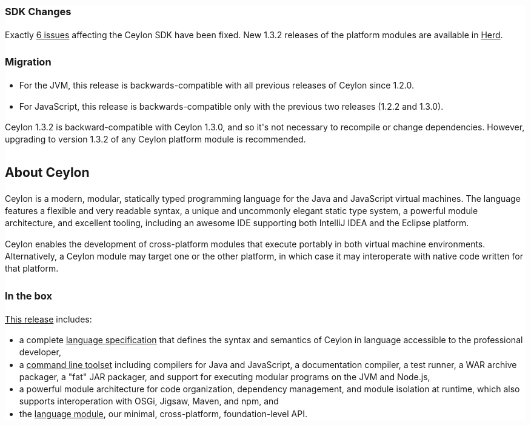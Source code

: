 ### SDK Changes

Exactly [6 issues][] affecting the Ceylon SDK have been 
fixed. New 1.3.2 
releases of the platform modules are available in [Herd][].

[6 issues]: https://github.com/ceylon/ceylon-sdk/issues?q=is%3Aissue+milestone%3A1.3.2+is%3Aclosed

### Migration

- For the JVM, this release is backwards-compatible with all
  previous releases of Ceylon since 1.2.0.

- For JavaScript, this release is backwards-compatible only 
  with the previous two releases (1.2.2 and 1.3.0).

Ceylon 1.3.2 is backward-compatible with Ceylon 1.3.0, and
so it's not necessary to recompile or change dependencies.
However, upgrading to version 1.3.2 of any Ceylon platform 
module is recommended.

## About Ceylon

Ceylon is a modern, modular, statically typed programming 
language for the Java and JavaScript virtual machines. The
language features a flexible and very readable syntax, a 
unique and uncommonly elegant static type system, a powerful 
module architecture, and excellent tooling, including an 
awesome IDE supporting both IntelliJ IDEA and the Eclipse
platform.

Ceylon enables the development of cross-platform modules 
that execute portably in both virtual machine environments. 
Alternatively, a Ceylon module may target one or the other 
platform, in which case it may interoperate with native code 
written for that platform.

### In the box

[This release][download] includes:

- a complete [language specification][spec] that defines the 
  syntax and semantics of Ceylon in language accessible to 
  the professional developer,
- a [command line toolset][toolset] including compilers for 
  Java and JavaScript, a documentation compiler, a test 
  runner, a WAR archive packager, a "fat" JAR packager, and 
  support for executing modular programs on the JVM and 
  Node.js,
- a powerful module architecture for code organization, 
  dependency management, and module isolation at runtime, 
  which also supports interoperation with OSGi, Jigsaw, 
  Maven, and npm, and
- the [language module][ceylon.language], our minimal, 
  cross-platform, foundation-level API.


[spec]: /documentation/1.3/spec
[toolset]: /documentation/1.3/reference/tool/ceylon/subcommands/index.html
[ceylon.language]: https://herd.ceylon-lang.org/modules/ceylon.language
[sdk]: https://modules.ceylon-lang.org/categories/SDK
[Herd]: https://herd.ceylon-lang.org
[documentation]: /documentation/1.3
[tour]: /documentation/tour
[download]: /download/
[examples]: /documentation/1.3/examples
[100 issues]: https://github.com/ceylon/ceylon/issues?q=is%3Aissue+milestone%3A1.3.2+is%3Aclosed
[interpolation]: /documentation/1.3/tour/attributes-control-structures/#assertions
[export]: /documentation/1.3/reference/tool/ceylon/subcommands/ceylon-maven-export.html
[assemblies]: /documentation/1.3/tour/modules/#assembly_archives
[Maven]: /documentation/1.3/reference/interoperability/maven/
[JavaScript interop]: /documentation/tour/dynamic/
[module system]: /documentation/tour/modules/
[Android]: /blog/2016/06/02/ceylon-on-android
[WildFly Swarm]: http://wildfly-swarm.io/
[Spring Boot]: https://projects.spring.io/spring-boot/
[Hibernate]: http://hibernate.org
[Weld]: http://weld.cdi-spec.org/
[RestEasy]: http://resteasy.jboss.org/
[Guice]: https://github.com/google/guice
[Spark]: http://sparkjava.com/
[RxJava]: https://github.com/ReactiveX/RxJava/
[JOGL]: http://jogamp.org/
[streams]: https://docs.oracle.com/javase/8/docs/api/java/util/stream/Stream.html
[Ceylon functions to Java SAM types]: /documentation/tour/interop/#methods_accepting_a_sam_interface
[local `import`]: /documentation/tour/modules/#tip_local_import_statements
[tuples in `case`s]: /documentation/reference/statement/switch/#_case_with_tuples
[EE mode]: /documentation/tour/interop/#java_ee_and_other_annotation_driven_frameworks
[`small Character`s]: /documentation/tour/interop/#tip_using_the_small_annotation
[unchecked nulls]: /documentation/tour/interop/#null_return_values_are_checked_at_runtime
[Ceylon IDE for IntelliJ]: /documentation/1.3/ide/intellij/features
[Ceylon IDE for Eclipse]: /documentation/1.3/ide/eclipse/features
[formatter]: https://github.com/ceylon/ceylon.formatter
[dart]: https://github.com/jvasileff/ceylon-dart
[swarm]: https://github.com/ceylon/ceylon.swarm
[vscode]: https://github.com/jvasileff/vscode-ceylon
[quick-intro]: /documentation/1.3/introduction/
[@ceylonlang]: https://twitter.com/ceylonlang
[git]: https://github.com/ceylon
[license]: /code/licenses/
[issues]: /code/issues